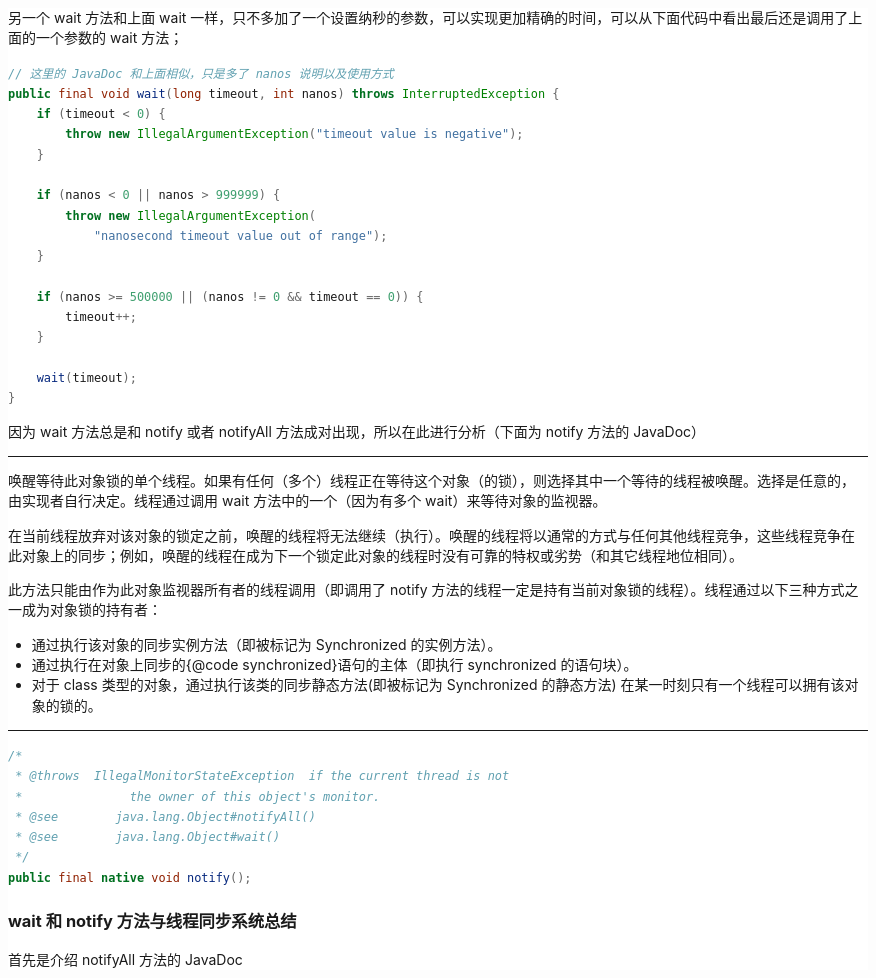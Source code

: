 另一个 wait 方法和上面 wait 一样，只不多加了一个设置纳秒的参数，可以实现更加精确的时间，可以从下面代码中看出最后还是调用了上面的一个参数的 wait 方法；

```java
// 这里的 JavaDoc 和上面相似，只是多了 nanos 说明以及使用方式
public final void wait(long timeout, int nanos) throws InterruptedException {
    if (timeout < 0) {
        throw new IllegalArgumentException("timeout value is negative");
    }

    if (nanos < 0 || nanos > 999999) {
        throw new IllegalArgumentException(
            "nanosecond timeout value out of range");
    }

    if (nanos >= 500000 || (nanos != 0 && timeout == 0)) {
        timeout++;
    }

    wait(timeout);
}
```



因为 wait 方法总是和 notify 或者 notifyAll 方法成对出现，所以在此进行分析（下面为 notify 方法的 JavaDoc）

---

唤醒等待此对象锁的单个线程。如果有任何（多个）线程正在等待这个对象（的锁），则选择其中一个等待的线程被唤醒。选择是任意的，由实现者自行决定。线程通过调用 wait 方法中的一个（因为有多个 wait）来等待对象的监视器。

在当前线程放弃对该对象的锁定之前，唤醒的线程将无法继续（执行）。唤醒的线程将以通常的方式与任何其他线程竞争，这些线程竞争在此对象上的同步；例如，唤醒的线程在成为下一个锁定此对象的线程时没有可靠的特权或劣势（和其它线程地位相同）。

此方法只能由作为此对象监视器所有者的线程调用（即调用了 notify 方法的线程一定是持有当前对象锁的线程）。线程通过以下三种方式之一成为对象锁的持有者：
- 通过执行该对象的同步实例方法（即被标记为 Synchronized 的实例方法）。
- 通过执行在对象上同步的{@code synchronized}语句的主体（即执行 synchronized 的语句块）。
- 对于 class 类型的对象，通过执行该类的同步静态方法(即被标记为 Synchronized 的静态方法)
在某一时刻只有一个线程可以拥有该对象的锁的。

----

```java
/*
 * @throws  IllegalMonitorStateException  if the current thread is not
 *               the owner of this object's monitor.
 * @see        java.lang.Object#notifyAll()
 * @see        java.lang.Object#wait()
 */
public final native void notify();
```



### wait 和 notify 方法与线程同步系统总结

首先是介绍 notifyAll 方法的 JavaDoc
